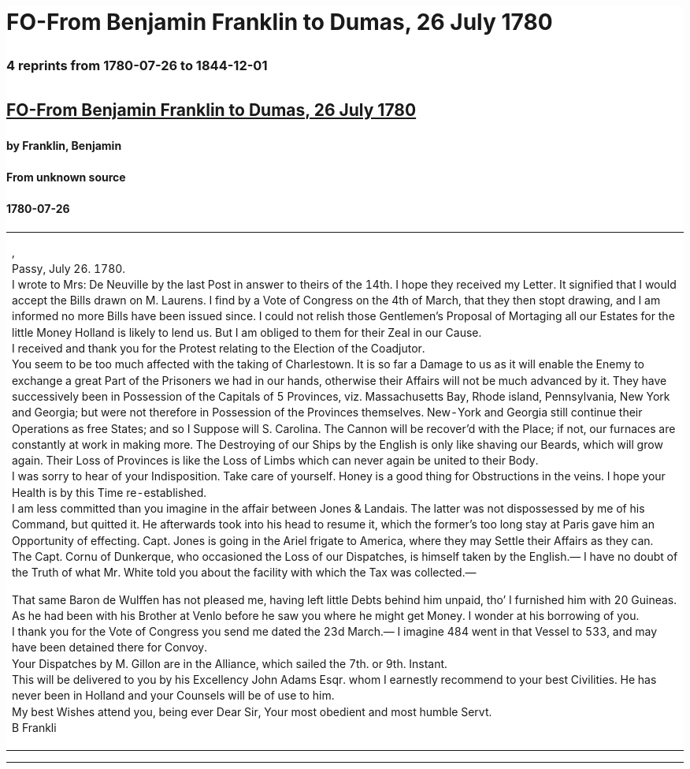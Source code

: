 
# FO-From Benjamin Franklin to Dumas, 26 July 1780

### 4 reprints from 1780-07-26 to 1844-12-01

## [FO-From Benjamin Franklin to Dumas, 26 July 1780](https://founders.archives.gov/documents/Franklin/01-33-02-0092)

#### by Franklin, Benjamin

#### From unknown source

#### 1780-07-26

<table style="width: 100%;"><tr><td style="width: 50%">

,  
Passy, July 26. 1780.  
I wrote to Mrs: De Neuville by the last Post in answer to theirs of the 14th. I hope they received my Letter. It signified that I would accept the Bills drawn on M. Laurens. I find by a Vote of Congress on the 4th of March, that they then stopt drawing, and I am informed no more Bills have been issued since. I could not relish those Gentlemen’s Proposal of Mortaging all our Estates for the little Money Holland is likely to lend us. But I am obliged to them for their Zeal in our Cause.  
I received and thank you for the Protest relating to the Election of the Coadjutor.  
You seem to be too much affected with the taking of Charlestown. It is so far a Damage to us as it will enable the Enemy to exchange a great Part of the Prisoners we had in our hands, otherwise their Affairs will not be much advanced by it. They have successively been in Possession of the Capitals of 5 Provinces, viz. Massachusetts Bay, Rhode island, Pennsylvania, New York and Georgia; but were not therefore in Possession of the Provinces themselves. New-York and Georgia still continue their Operations as free States; and so I Suppose will S. Carolina. The Cannon will be recover’d with the Place; if not, our furnaces are constantly at work in making more. The Destroying of our Ships by the English is only like shaving our Beards, which will grow again. Their Loss of Provinces is like the Loss of Limbs which can never again be united to their Body.  
I was sorry to hear of your Indisposition. Take care of yourself. Honey is a good thing for Obstructions in the veins. I hope your Health is by this Time re-established.  
I am less committed than you imagine in the affair between Jones &amp; Landais. The latter was not dispossessed by me of his Command, but quitted it. He afterwards took into his head to resume it, which the former’s too long stay at Paris gave him an Opportunity of effecting. Capt. Jones is going in the Ariel frigate to America, where they may Settle their Affairs as they can.  
The Capt. Cornu of Dunkerque, who occasioned the Loss of our Dispatches, is himself taken by the English.— I have no doubt of the Truth of what Mr. White told you about the facility with which the Tax was collected.—  
  
That same Baron de Wulffen has not pleased me, having left little Debts behind him unpaid, tho’ I furnished him with 20 Guineas. As he had been with his Brother at Venlo before he saw you where he might get Money. I wonder at his borrowing of you.  
I thank you for the Vote of Congress you send me dated the 23d March.— I imagine 484 went in that Vessel to 533, and may have been detained there for Convoy.  
Your Dispatches by M. Gillon are in the Alliance, which sailed the 7th. or 9th. Instant.  
This will be delivered to you by his Excellency John Adams Esqr. whom I earnestly recommend to your best Civilities. He has never been in Holland and your Counsels will be of use to him.  
My best Wishes attend you, being ever Dear Sir, Your most obedient and most humble Servt.  
B Frankli
</td></tr></table>

---